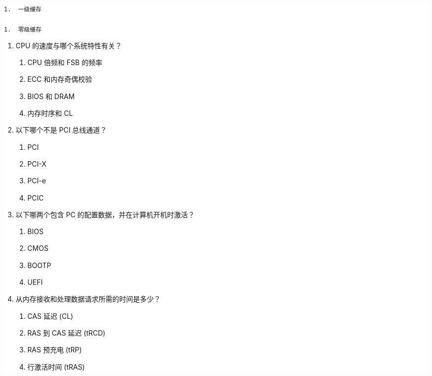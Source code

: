     1.  一级缓存

    1.  零级缓存

1.  CPU 的速度与哪个系统特性有关？

    1.  CPU 倍频和 FSB 的频率

    1.  ECC 和内存奇偶校验

    1.  BIOS 和 DRAM

    1.  内存时序和 CL

1.  以下哪个不是 PCI 总线通道？

    1.  PCI

    1.  PCI-X

    1.  PCI-e

    1.  PCIC

1.  以下哪两个包含 PC 的配置数据，并在计算机开机时激活？

    1.  BIOS

    1.  CMOS

    1.  BOOTP

    1.  UEFI

1.  从内存接收和处理数据请求所需的时间是多少？

    1.  CAS 延迟 (CL)

    1.  RAS 到 CAS 延迟 (tRCD)

    1.  RAS 预充电 (tRP)

    1.  行激活时间 (tRAS)
